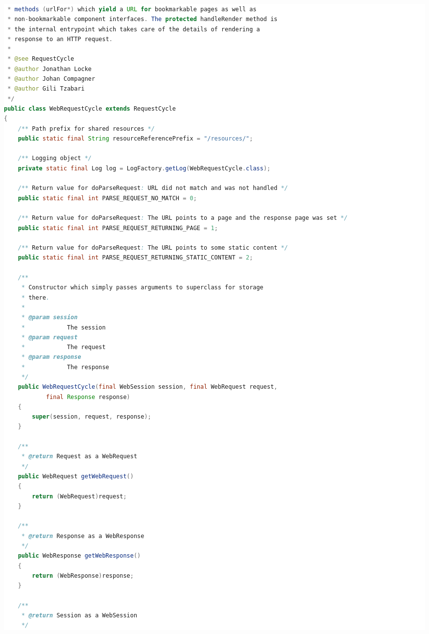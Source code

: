 ```java
 * methods (urlFor*) which yield a URL for bookmarkable pages as well as
 * non-bookmarkable component interfaces. The protected handleRender method is
 * the internal entrypoint which takes care of the details of rendering a
 * response to an HTTP request.
 *
 * @see RequestCycle
 * @author Jonathan Locke
 * @author Johan Compagner
 * @author Gili Tzabari
 */
public class WebRequestCycle extends RequestCycle
{
	/** Path prefix for shared resources */
	public static final String resourceReferencePrefix = "/resources/";

	/** Logging object */
	private static final Log log = LogFactory.getLog(WebRequestCycle.class);

	/** Return value for doParseRequest: URL did not match and was not handled */
	public static final int PARSE_REQUEST_NO_MATCH = 0;

	/** Return value for doParseRequest: The URL points to a page and the response page was set */
	public static final int PARSE_REQUEST_RETURNING_PAGE = 1;
	
	/** Return value for doParseRequest: The URL points to some static content */
	public static final int PARSE_REQUEST_RETURNING_STATIC_CONTENT = 2;

	/**
	 * Constructor which simply passes arguments to superclass for storage
	 * there.
	 *
	 * @param session
	 *            The session
	 * @param request
	 *            The request
	 * @param response
	 *            The response
	 */
	public WebRequestCycle(final WebSession session, final WebRequest request,
			final Response response)
	{
		super(session, request, response);
	}

	/**
	 * @return Request as a WebRequest
	 */
	public WebRequest getWebRequest()
	{
		return (WebRequest)request;
	}

	/**
	 * @return Response as a WebResponse
	 */
	public WebResponse getWebResponse()
	{
		return (WebResponse)response;
	}

	/**
	 * @return Session as a WebSession
	 */
```